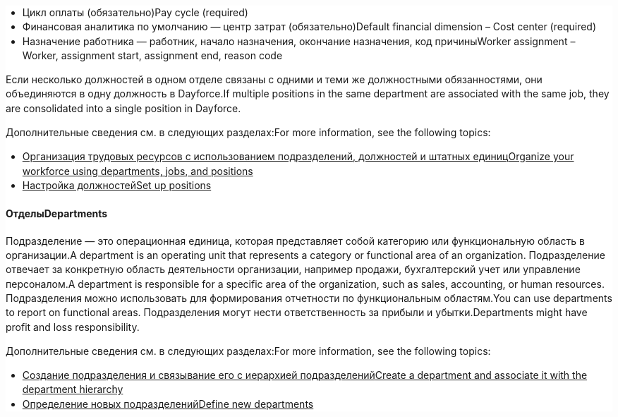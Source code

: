 - <span data-ttu-id="9417a-225">Цикл оплаты (обязательно)</span><span class="sxs-lookup"><span data-stu-id="9417a-225">Pay cycle (required)</span></span>
- <span data-ttu-id="9417a-226">Финансовая аналитика по умолчанию — центр затрат (обязательно)</span><span class="sxs-lookup"><span data-stu-id="9417a-226">Default financial dimension – Cost center (required)</span></span>
- <span data-ttu-id="9417a-227">Назначение работника — работник, начало назначения, окончание назначения, код причины</span><span class="sxs-lookup"><span data-stu-id="9417a-227">Worker assignment – Worker, assignment start, assignment end, reason code</span></span>

<span data-ttu-id="9417a-228">Если несколько должностей в одном отделе связаны с одними и теми же должностными обязанностями, они объединяются в одну должность в Dayforce.</span><span class="sxs-lookup"><span data-stu-id="9417a-228">If multiple positions in the same department are associated with the same job, they are consolidated into a single position in Dayforce.</span></span>

<span data-ttu-id="9417a-229">Дополнительные сведения см. в следующих разделах:</span><span class="sxs-lookup"><span data-stu-id="9417a-229">For more information, see the following topics:</span></span>

- [<span data-ttu-id="9417a-230">Организация трудовых ресурсов с использованием подразделений, должностей и штатных единиц</span><span class="sxs-lookup"><span data-stu-id="9417a-230">Organize your workforce using departments, jobs, and positions</span></span>](https://docs.microsoft.com/en-us/dynamics365/unified-operations/talent/departments-jobs-positions#positions)
- [<span data-ttu-id="9417a-231">Настройка должностей</span><span class="sxs-lookup"><span data-stu-id="9417a-231">Set up positions</span></span>](https://docs.microsoft.com/en-us/dynamics365/unified-operations/fin-and-ops/hr/tasks/set-up-positions)

#### <a name="departments"></a><span data-ttu-id="9417a-232">Отделы</span><span class="sxs-lookup"><span data-stu-id="9417a-232">Departments</span></span>

<span data-ttu-id="9417a-233">Подразделение — это операционная единица, которая представляет собой категорию или функциональную область в организации.</span><span class="sxs-lookup"><span data-stu-id="9417a-233">A department is an operating unit that represents a category or functional area of an organization.</span></span> <span data-ttu-id="9417a-234">Подразделение отвечает за конкретную область деятельности организации, например продажи, бухгалтерский учет или управление персоналом.</span><span class="sxs-lookup"><span data-stu-id="9417a-234">A department is responsible for a specific area of the organization, such as sales, accounting, or human resources.</span></span> <span data-ttu-id="9417a-235">Подразделения можно использовать для формирования отчетности по функциональным областям.</span><span class="sxs-lookup"><span data-stu-id="9417a-235">You can use departments to report on functional areas.</span></span> <span data-ttu-id="9417a-236">Подразделения могут нести ответственность за прибыли и убытки.</span><span class="sxs-lookup"><span data-stu-id="9417a-236">Departments might have profit and loss responsibility.</span></span>

<span data-ttu-id="9417a-237">Дополнительные сведения см. в следующих разделах:</span><span class="sxs-lookup"><span data-stu-id="9417a-237">For more information, see the following topics:</span></span>

- [<span data-ttu-id="9417a-238">Создание подразделения и связывание его с иерархией подразделений</span><span class="sxs-lookup"><span data-stu-id="9417a-238">Create a department and associate it with the department hierarchy</span></span>](https://docs.microsoft.com/en-us/dynamics365/unified-operations/talent/create-department-add-department-hierarchy)
- [<span data-ttu-id="9417a-239">Определение новых подразделений</span><span class="sxs-lookup"><span data-stu-id="9417a-239">Define new departments</span></span>](https://docs.microsoft.com/en-us/dynamics365/unified-operations/fin-and-ops/hr/tasks/define-new-departments)
